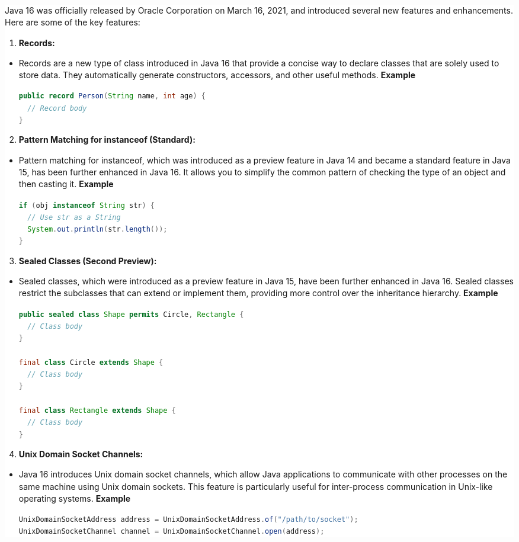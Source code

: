 Java 16 was officially released by Oracle Corporation on March 16, 2021, and introduced several new features and enhancements. Here are some of the key features:

1. **Records:**
  - Records are a new type of class introduced in Java 16 that provide a concise way to declare classes that are solely used to store data. They automatically generate constructors, accessors, and other useful methods.
  **Example**
    ```java
    public record Person(String name, int age) {
      // Record body
    }
    ```

2. **Pattern Matching for instanceof (Standard):**
  - Pattern matching for instanceof, which was introduced as a preview feature in Java 14 and became a standard feature in Java 15, has been further enhanced in Java 16. It allows you to simplify the common pattern of checking the type of an object and then casting it.
  **Example**
    ```java
    if (obj instanceof String str) {
      // Use str as a String
      System.out.println(str.length());
    }
    ```

3. **Sealed Classes (Second Preview):**
  - Sealed classes, which were introduced as a preview feature in Java 15, have been further enhanced in Java 16. Sealed classes restrict the subclasses that can extend or implement them, providing more control over the inheritance hierarchy.
  **Example**
    ```java
    public sealed class Shape permits Circle, Rectangle {
      // Class body
    }

    final class Circle extends Shape {
      // Class body
    }

    final class Rectangle extends Shape {
      // Class body
    }
    ```

4. **Unix Domain Socket Channels:**
  - Java 16 introduces Unix domain socket channels, which allow Java applications to communicate with other processes on the same machine using Unix domain sockets. This feature is particularly useful for inter-process communication in Unix-like operating systems.
  **Example**
    ```java
    UnixDomainSocketAddress address = UnixDomainSocketAddress.of("/path/to/socket");
    UnixDomainSocketChannel channel = UnixDomainSocketChannel.open(address);
    ```
